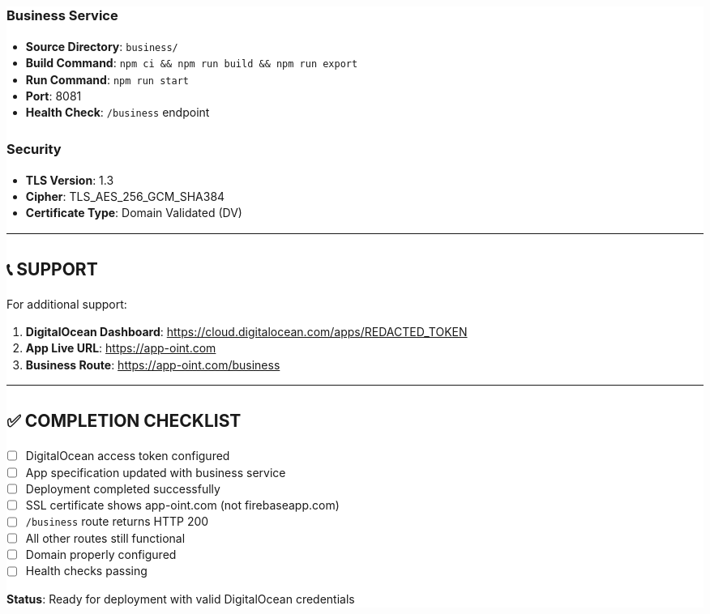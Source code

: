### **Business Service**
- **Source Directory**: `business/`
- **Build Command**: `npm ci && npm run build && npm run export`
- **Run Command**: `npm run start`
- **Port**: 8081
- **Health Check**: `/business` endpoint

### **Security**
- **TLS Version**: 1.3
- **Cipher**: TLS_AES_256_GCM_SHA384
- **Certificate Type**: Domain Validated (DV)

---

## 📞 **SUPPORT**

For additional support:
1. **DigitalOcean Dashboard**: https://cloud.digitalocean.com/apps/REDACTED_TOKEN
2. **App Live URL**: https://app-oint.com
3. **Business Route**: https://app-oint.com/business

---

## ✅ **COMPLETION CHECKLIST**

- [ ] DigitalOcean access token configured
- [ ] App specification updated with business service
- [ ] Deployment completed successfully
- [ ] SSL certificate shows app-oint.com (not firebaseapp.com)
- [ ] `/business` route returns HTTP 200
- [ ] All other routes still functional
- [ ] Domain properly configured
- [ ] Health checks passing

**Status**: Ready for deployment with valid DigitalOcean credentials